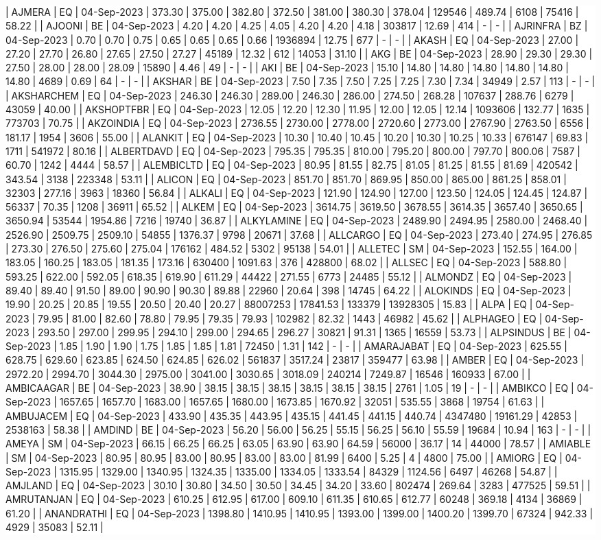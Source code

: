 | AJMERA | EQ | 04-Sep-2023 | 373.30 | 375.00 | 382.80 | 372.50 | 381.00 | 380.30 | 378.04 | 129546 | 489.74 | 6108 | 75416 | 58.22 |
| AJOONI | BE | 04-Sep-2023 | 4.20 | 4.20 | 4.25 | 4.05 | 4.20 | 4.20 | 4.18 | 303817 | 12.69 | 414 | - | - |
| AJRINFRA | BZ | 04-Sep-2023 | 0.70 | 0.70 | 0.75 | 0.65 | 0.65 | 0.65 | 0.66 | 1936894 | 12.75 | 677 | - | - |
| AKASH | EQ | 04-Sep-2023 | 27.00 | 27.20 | 27.70 | 26.80 | 27.65 | 27.50 | 27.27 | 45189 | 12.32 | 612 | 14053 | 31.10 |
| AKG | BE | 04-Sep-2023 | 28.90 | 29.30 | 29.30 | 27.50 | 28.00 | 28.00 | 28.09 | 15890 | 4.46 | 49 | - | - |
| AKI | BE | 04-Sep-2023 | 15.10 | 14.80 | 14.80 | 14.80 | 14.80 | 14.80 | 14.80 | 4689 | 0.69 | 64 | - | - |
| AKSHAR | BE | 04-Sep-2023 | 7.50 | 7.35 | 7.50 | 7.25 | 7.25 | 7.30 | 7.34 | 34949 | 2.57 | 113 | - | - |
| AKSHARCHEM | EQ | 04-Sep-2023 | 246.30 | 246.30 | 289.00 | 246.30 | 286.00 | 274.50 | 268.28 | 107637 | 288.76 | 6279 | 43059 | 40.00 |
| AKSHOPTFBR | EQ | 04-Sep-2023 | 12.05 | 12.20 | 12.30 | 11.95 | 12.00 | 12.05 | 12.14 | 1093606 | 132.77 | 1635 | 773703 | 70.75 |
| AKZOINDIA | EQ | 04-Sep-2023 | 2736.55 | 2730.00 | 2778.00 | 2720.60 | 2773.00 | 2767.90 | 2763.50 | 6556 | 181.17 | 1954 | 3606 | 55.00 |
| ALANKIT | EQ | 04-Sep-2023 | 10.30 | 10.40 | 10.45 | 10.20 | 10.30 | 10.25 | 10.33 | 676147 | 69.83 | 1711 | 541972 | 80.16 |
| ALBERTDAVD | EQ | 04-Sep-2023 | 795.35 | 795.35 | 810.00 | 795.20 | 800.00 | 797.70 | 800.06 | 7587 | 60.70 | 1242 | 4444 | 58.57 |
| ALEMBICLTD | EQ | 04-Sep-2023 | 80.95 | 81.55 | 82.75 | 81.05 | 81.25 | 81.55 | 81.69 | 420542 | 343.54 | 3138 | 223348 | 53.11 |
| ALICON | EQ | 04-Sep-2023 | 851.70 | 851.70 | 869.95 | 850.00 | 865.00 | 861.25 | 858.01 | 32303 | 277.16 | 3963 | 18360 | 56.84 |
| ALKALI | EQ | 04-Sep-2023 | 121.90 | 124.90 | 127.00 | 123.50 | 124.05 | 124.45 | 124.87 | 56337 | 70.35 | 1208 | 36911 | 65.52 |
| ALKEM | EQ | 04-Sep-2023 | 3614.75 | 3619.50 | 3678.55 | 3614.35 | 3657.40 | 3650.65 | 3650.94 | 53544 | 1954.86 | 7216 | 19740 | 36.87 |
| ALKYLAMINE | EQ | 04-Sep-2023 | 2489.90 | 2494.95 | 2580.00 | 2468.40 | 2526.90 | 2509.75 | 2509.10 | 54855 | 1376.37 | 9798 | 20671 | 37.68 |
| ALLCARGO | EQ | 04-Sep-2023 | 273.40 | 274.95 | 276.85 | 273.30 | 276.50 | 275.60 | 275.04 | 176162 | 484.52 | 5302 | 95138 | 54.01 |
| ALLETEC | SM | 04-Sep-2023 | 152.55 | 164.00 | 183.05 | 160.25 | 183.05 | 181.35 | 173.16 | 630400 | 1091.63 | 376 | 428800 | 68.02 |
| ALLSEC | EQ | 04-Sep-2023 | 588.80 | 593.25 | 622.00 | 592.05 | 618.35 | 619.90 | 611.29 | 44422 | 271.55 | 6773 | 24485 | 55.12 |
| ALMONDZ | EQ | 04-Sep-2023 | 89.40 | 89.40 | 91.50 | 89.00 | 90.90 | 90.30 | 89.88 | 22960 | 20.64 | 398 | 14745 | 64.22 |
| ALOKINDS | EQ | 04-Sep-2023 | 19.90 | 20.25 | 20.85 | 19.55 | 20.50 | 20.40 | 20.27 | 88007253 | 17841.53 | 133379 | 13928305 | 15.83 |
| ALPA | EQ | 04-Sep-2023 | 79.95 | 81.00 | 82.60 | 78.80 | 79.95 | 79.35 | 79.93 | 102982 | 82.32 | 1443 | 46982 | 45.62 |
| ALPHAGEO | EQ | 04-Sep-2023 | 293.50 | 297.00 | 299.95 | 294.10 | 299.00 | 294.65 | 296.27 | 30821 | 91.31 | 1365 | 16559 | 53.73 |
| ALPSINDUS | BE | 04-Sep-2023 | 1.85 | 1.90 | 1.90 | 1.75 | 1.85 | 1.85 | 1.81 | 72450 | 1.31 | 142 | - | - |
| AMARAJABAT | EQ | 04-Sep-2023 | 625.55 | 628.75 | 629.60 | 623.85 | 624.50 | 624.85 | 626.02 | 561837 | 3517.24 | 23817 | 359477 | 63.98 |
| AMBER | EQ | 04-Sep-2023 | 2972.20 | 2994.70 | 3044.30 | 2975.00 | 3041.00 | 3030.65 | 3018.09 | 240214 | 7249.87 | 16546 | 160933 | 67.00 |
| AMBICAAGAR | BE | 04-Sep-2023 | 38.90 | 38.15 | 38.15 | 38.15 | 38.15 | 38.15 | 38.15 | 2761 | 1.05 | 19 | - | - |
| AMBIKCO | EQ | 04-Sep-2023 | 1657.65 | 1657.70 | 1683.00 | 1657.65 | 1680.00 | 1673.85 | 1670.92 | 32051 | 535.55 | 3868 | 19754 | 61.63 |
| AMBUJACEM | EQ | 04-Sep-2023 | 433.90 | 435.35 | 443.95 | 435.15 | 441.45 | 441.15 | 440.74 | 4347480 | 19161.29 | 42853 | 2538163 | 58.38 |
| AMDIND | BE | 04-Sep-2023 | 56.20 | 56.00 | 56.25 | 55.15 | 56.25 | 56.10 | 55.59 | 19684 | 10.94 | 163 | - | - |
| AMEYA | SM | 04-Sep-2023 | 66.15 | 66.25 | 66.25 | 63.05 | 63.90 | 63.90 | 64.59 | 56000 | 36.17 | 14 | 44000 | 78.57 |
| AMIABLE | SM | 04-Sep-2023 | 80.95 | 80.95 | 83.00 | 80.95 | 83.00 | 83.00 | 81.99 | 6400 | 5.25 | 4 | 4800 | 75.00 |
| AMIORG | EQ | 04-Sep-2023 | 1315.95 | 1329.00 | 1340.95 | 1324.35 | 1335.00 | 1334.05 | 1333.54 | 84329 | 1124.56 | 6497 | 46268 | 54.87 |
| AMJLAND | EQ | 04-Sep-2023 | 30.10 | 30.80 | 34.50 | 30.50 | 34.45 | 34.20 | 33.60 | 802474 | 269.64 | 3283 | 477525 | 59.51 |
| AMRUTANJAN | EQ | 04-Sep-2023 | 610.25 | 612.95 | 617.00 | 609.10 | 611.35 | 610.65 | 612.77 | 60248 | 369.18 | 4134 | 36869 | 61.20 |
| ANANDRATHI | EQ | 04-Sep-2023 | 1398.80 | 1410.95 | 1410.95 | 1393.00 | 1399.00 | 1400.20 | 1399.70 | 67324 | 942.33 | 4929 | 35083 | 52.11 |